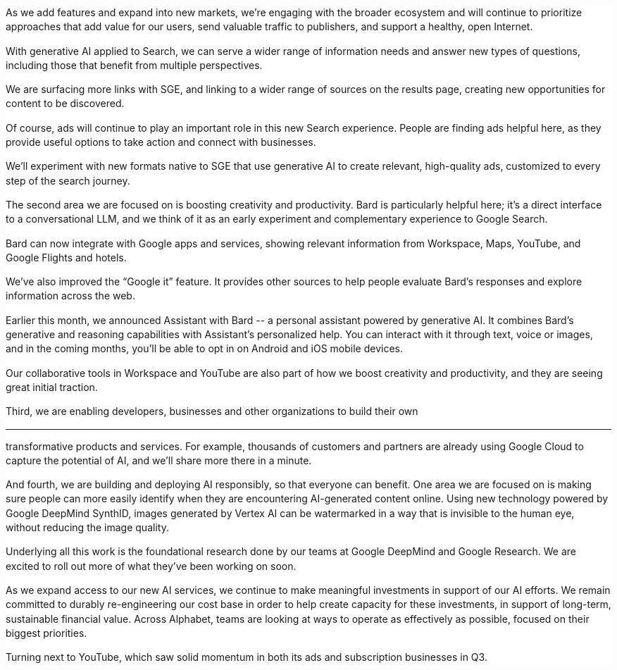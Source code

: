As we add features and expand into new markets, we’re engaging with the broader ecosystem and will continue to prioritize approaches that add value for our users, send valuable traffic to publishers, and support a healthy, open Internet.

With generative AI applied to Search, we can serve a wider range of information needs and answer new types of questions, including those that benefit from multiple perspectives.

We are surfacing more links with SGE, and linking to a wider range of sources on the results page, creating new opportunities for content to be discovered.

Of course, ads will continue to play an important role in this new Search experience. People are finding ads helpful here, as they provide useful options to take action and connect with businesses.

We’ll experiment with new formats native to SGE that use generative AI to create relevant, high-quality ads, customized to every step of the search journey.

The second area we are focused on is boosting creativity and productivity. Bard is particularly helpful here; it’s a direct interface to a conversational LLM, and we think of it as an early experiment and complementary experience to Google Search.

Bard can now integrate with Google apps and services, showing relevant information from Workspace, Maps, YouTube, and Google Flights and hotels.

We’ve also improved the “Google it” feature. It provides other sources to help people evaluate Bard’s responses and explore information across the web.

Earlier this month, we announced Assistant with Bard -- a personal assistant powered by generative AI. It combines Bard’s generative and reasoning capabilities with Assistant’s personalized help. You can interact with it through text, voice or images, and in the coming months, you’ll be able to opt in on Android and iOS mobile devices.

Our collaborative tools in Workspace and YouTube are also part of how we boost creativity and productivity, and they are seeing great initial traction.

Third, we are enabling developers, businesses and other organizations to build their own


---


transformative products and services. For example, thousands of customers and partners are already using Google Cloud to capture the potential of AI, and we’ll share more there in a minute.

And fourth, we are building and deploying AI responsibly, so that everyone can benefit. One area we are focused on is making sure people can more easily identify when they are encountering AI-generated content online. Using new technology powered by Google DeepMind SynthID, images generated by Vertex AI can be watermarked in a way that is invisible to the human eye, without reducing the image quality.

Underlying all this work is the foundational research done by our teams at Google DeepMind and Google Research. We are excited to roll out more of what they’ve been working on soon.

As we expand access to our new AI services, we continue to make meaningful investments in support of our AI efforts. We remain committed to durably re-engineering our cost base in order to help create capacity for these investments, in support of long-term, sustainable financial value. Across Alphabet, teams are looking at ways to operate as effectively as possible, focused on their biggest priorities.

Turning next to YouTube, which saw solid momentum in both its ads and subscription businesses in Q3.
